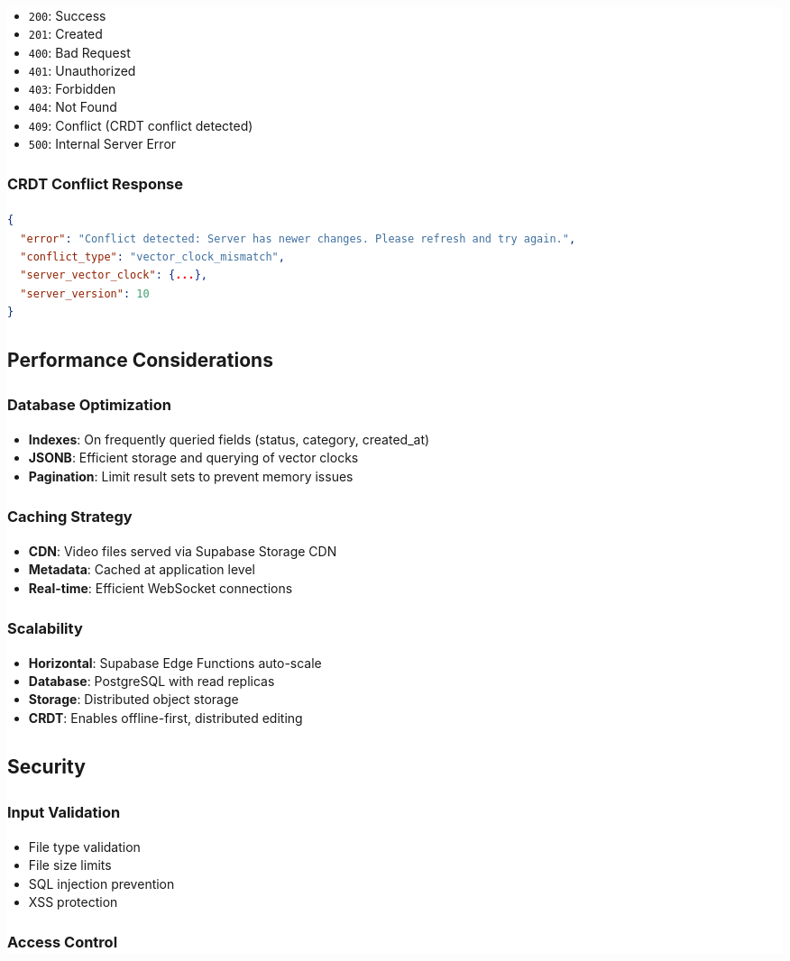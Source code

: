 - `200`: Success
- `201`: Created
- `400`: Bad Request
- `401`: Unauthorized
- `403`: Forbidden
- `404`: Not Found
- `409`: Conflict (CRDT conflict detected)
- `500`: Internal Server Error

### CRDT Conflict Response

```json
{
  "error": "Conflict detected: Server has newer changes. Please refresh and try again.",
  "conflict_type": "vector_clock_mismatch",
  "server_vector_clock": {...},
  "server_version": 10
}
```

## Performance Considerations

### Database Optimization

- **Indexes**: On frequently queried fields (status, category, created_at)
- **JSONB**: Efficient storage and querying of vector clocks
- **Pagination**: Limit result sets to prevent memory issues

### Caching Strategy

- **CDN**: Video files served via Supabase Storage CDN
- **Metadata**: Cached at application level
- **Real-time**: Efficient WebSocket connections

### Scalability

- **Horizontal**: Supabase Edge Functions auto-scale
- **Database**: PostgreSQL with read replicas
- **Storage**: Distributed object storage
- **CRDT**: Enables offline-first, distributed editing

## Security

### Input Validation

- File type validation
- File size limits
- SQL injection prevention
- XSS protection

### Access Control
